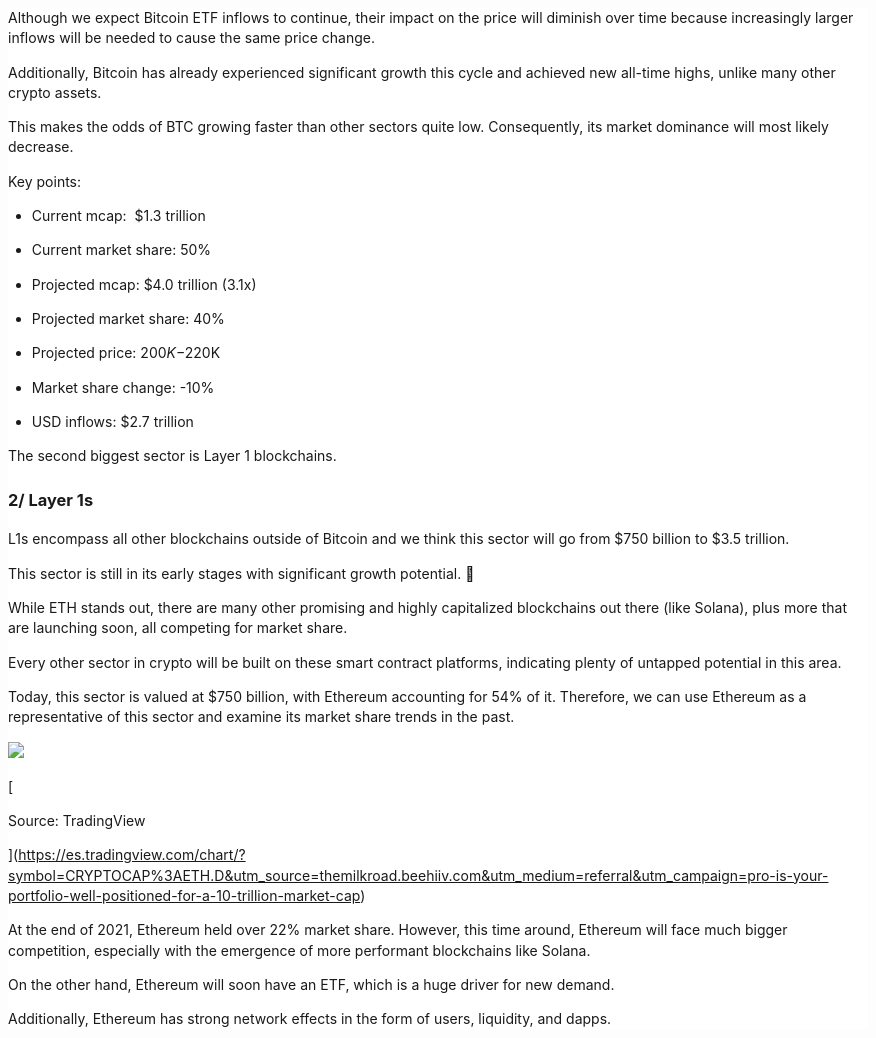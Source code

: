 Although we expect Bitcoin ETF inflows to continue, their impact on the price will diminish over time because increasingly larger inflows will be needed to cause the same price change.

Additionally, Bitcoin has already experienced significant growth this cycle and achieved new all-time highs, unlike many other crypto assets. 

This makes the odds of BTC growing faster than other sectors quite low. Consequently, its market dominance will most likely decrease.

Key points:

- Current mcap:  $1.3 trillion
    
- Current market share: 50%
    
- Projected mcap: $4.0 trillion (3.1x)
    
- Projected market share: 40%
    
- Projected price: $200K-$220K
    
- Market share change: -10% 
    
- USD inflows: $2.7 trillion
    

The second biggest sector is Layer 1 blockchains. 

### **2/ Layer 1s**

L1s encompass all other blockchains outside of Bitcoin and we think this sector will go from $750 billion to $3.5 trillion.

This sector is still in its early stages with significant growth potential. 🚀

While ETH stands out, there are many other promising and highly capitalized blockchains out there (like Solana), plus more that are launching soon, all competing for market share.

Every other sector in crypto will be built on these smart contract platforms, indicating plenty of untapped potential in this area.

Today, this sector is valued at $750 billion, with Ethereum accounting for 54% of it. Therefore, we can use Ethereum as a representative of this sector and examine its market share trends in the past.

![](https://lh7-us.googleusercontent.com/docsz/AD_4nXeg7bEo9ndI6AHS0FYECnh6A8SIoh3nKuJrDAMbx8AsIU0KqRrLGK9JkIohriQFpgSh7C3GxY0NIcXKx3LWt4EpKJEMs3FmnjwWK-DOAn-Lr9NCOnpNhE5Ka913JOntz2KQSsjwcilhAqZKfWxrcRUp98xg?key=FNMDt5l-jMXmf_O6i6xOGA)

[

Source: TradingView

](https://es.tradingview.com/chart/?symbol=CRYPTOCAP%3AETH.D&utm_source=themilkroad.beehiiv.com&utm_medium=referral&utm_campaign=pro-is-your-portfolio-well-positioned-for-a-10-trillion-market-cap)

At the end of 2021, Ethereum held over 22% market share. However, this time around, Ethereum will face much bigger competition, especially with the emergence of more performant blockchains like Solana. 

On the other hand, Ethereum will soon have an ETF, which is a huge driver for new demand. 

Additionally, Ethereum has strong network effects in the form of users, liquidity, and dapps. 
